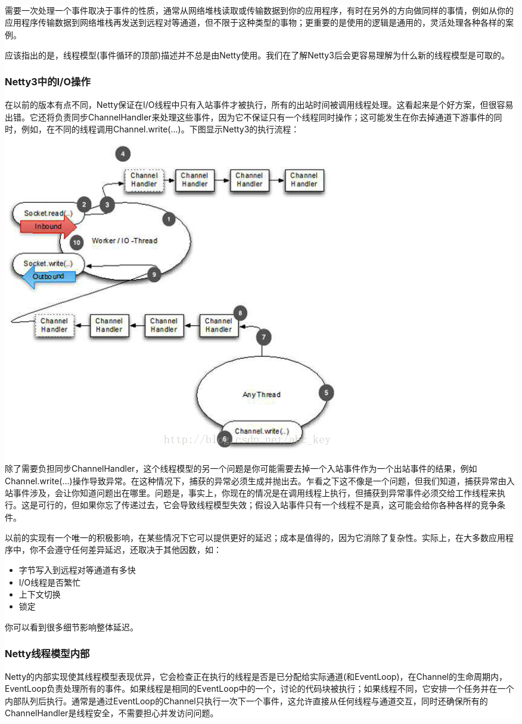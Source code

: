 ​        需要一次处理一个事件取决于事件的性质，通常从网络堆栈读取或传输数据到你的应用程序，有时在另外的方向做同样的事情，例如从你的应用程序传输数据到网络堆栈再发送到远程对等通道，但不限于这种类型的事物；更重要的是使用的逻辑是通用的，灵活处理各种各样的案例。

​        应该指出的是，线程模型(事件循环的顶部)描述并不总是由Netty使用。我们在了解Netty3后会更容易理解为什么新的线程模型是可取的。

### Netty3中的I/O操作 

​        在以前的版本有点不同，Netty保证在I/O线程中只有入站事件才被执行，所有的出站时间被调用线程处理。这看起来是个好方案，但很容易出错。它还将负责同步ChannelHandler来处理这些事件，因为它不保证只有一个线程同时操作；这可能发生在你去掉通道下游事件的同时，例如，在不同的线程调用Channel.write(...)。下图显示Netty3的执行流程：

![img](assets/20140807152709500.png)

​        除了需要负担同步ChannelHandler，这个线程模型的另一个问题是你可能需要去掉一个入站事件作为一个出站事件的结果，例如Channel.write(...)操作导致异常。在这种情况下，捕获的异常必须生成并抛出去。乍看之下这不像是一个问题，但我们知道，捕获异常由入站事件涉及，会让你知道问题出在哪里。问题是，事实上，你现在的情况是在调用线程上执行，但捕获到异常事件必须交给工作线程来执行。这是可行的，但如果你忘了传递过去，它会导致线程模型失效；假设入站事件只有一个线程不是真，这可能会给你各种各样的竞争条件。

​        以前的实现有一个唯一的积极影响，在某些情况下它可以提供更好的延迟；成本是值得的，因为它消除了复杂性。实际上，在大多数应用程序中，你不会遵守任何差异延迟，还取决于其他因数，如：

- 字节写入到远程对等通道有多快
- I/O线程是否繁忙
- 上下文切换
- 锁定

你可以看到很多细节影响整体延迟。

### Netty线程模型内部 

​        Netty的内部实现使其线程模型表现优异，它会检查正在执行的线程是否是已分配给实际通道(和EventLoop)，在Channel的生命周期内，EventLoop负责处理所有的事件。如果线程是相同的EventLoop中的一个，讨论的代码块被执行；如果线程不同，它安排一个任务并在一个内部队列后执行。通常是通过EventLoop的Channel只执行一次下一个事件，这允许直接从任何线程与通道交互，同时还确保所有的ChannelHandler是线程安全，不需要担心并发访问问题。
